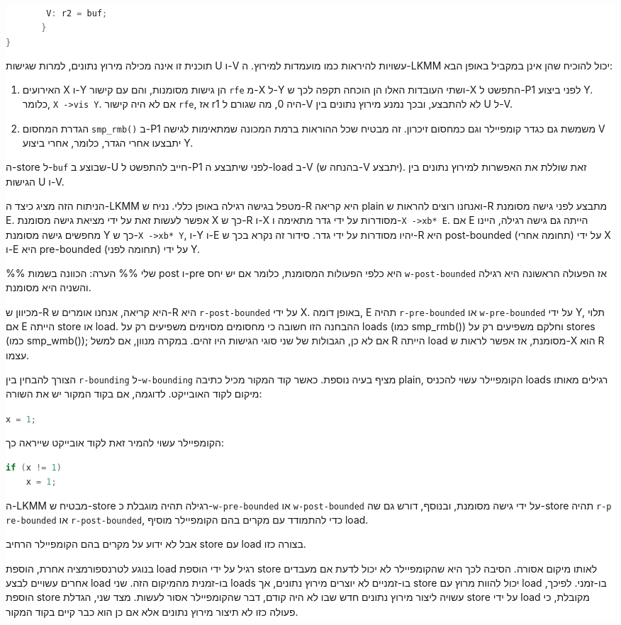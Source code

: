 ```c
		V: r2 = buf;
	   }
}
```


תוכנית זו אינה מכילה מירוץ נתונים, למרות שגישות U ו-V עשויות להיראות כמו מועמדות למירוץ. ה-LKMM יכול להוכיח שהן אינן במקביל באופן הבא:

1. האירועים X ו-Y הן גישות מסומנות, והם עם קישור `rfe` מ-X ל-Y ושתי העובדות האלו הן הוכחה תקפה לכך ש-X התפשט ל-P1 לפני ביצוע Y. כלומר, `X ->vis Y`. אם לא היה קישור `rfe`, אז r1 היה 0, מה שגורם ל-V לא להתבצע, ובכך נמנע מירוץ נתונים בין U ל-V.

2. הגדרת המחסום `smp_rmb()` ב-P1 משמשת גם כגדר קומפיילר וגם כמחסום זיכרון. זה מבטיח שכל ההוראות ברמת המכונה שמתאימות לגישה V יתבצעו אחרי הגדר, כלומר, אחרי ביצוע Y.

ה-store ל-`buf` שבוצע ב-U חייב להתפשט ל-P1 לפני שיתבצע ה-load ב-V (בהנחה ש-V יתבצע). זאת שוללת את האפשרות למירוץ נתונים בין הגישות U ו-V.


הניתוח הזה מציג כיצד ה-LKMM מטפל בגישה רגילה באופן כללי. נניח ש-R היא קריאה plain ואנחנו רוצים להראות ש-R מתבצע לפני גישה מסומנת E. אפשר לעשות זאת על ידי מציאת גישה מסומנת X כך ש-R ו-X מסודרות על ידי גדר מתאימה ו-`X ->xb* E`. אם E הייתה גם גישה רגילה, היינו מחפשים גישה מסומנת Y כך ש-`X ->xb* Y`, ו-Y ו-E יהיו מסודרות על ידי גדר. סידור זה נקרא בכך ש-R היא post-bounded (תחומה אחרי) על ידי X ו-E היא pre-bounded (תחומה לפני) על ידי Y.

%% שלי %%
הערה:
	הכוונה בשמות post ו-pre היא כלפי הפעולות המסומנת, כלומר אם יש יחס `w-post-bounded` אז הפעולה הראשונה היא רגילה והשניה היא מסומנת.

מכיוון ש-R היא קריאה, אנחנו אומרים ש-R היא `r-post-bounded` על ידי X. באופן דומה, E תהיה `r-pre-bounded` או `w-pre-bounded` על ידי Y, תלוי אם E הייתה store או load. ההבחנה הזו חשובה כי מחסומים מסוימים משפיעים רק על loads (כמו smp_rmb()) וחלקם משפיעים רק על stores (כמו smp_wmb()); אם לא כן, הגבולות של שני סוגי הגישות היו זהים. במקרה מנוון, אם למשל R הייתה load מסומנת, אז אפשר לראות ש-X הוא R עצמו.

הצורך להבחין בין `r-bounding` ל-`w-bounding` מציף בעיה נוספת. כאשר קוד המקור מכיל כתיבה plain, הקומפיילר עשוי להכניס loads רגילים מאותו מיקום לקוד האובייקט. לדוגמה, אם בקוד המקור יש את השורה:

```c
x = 1;
```

הקומפיילר עשוי להמיר זאת לקוד אובייקט שייראה כך:

```c
if (x != 1)
	x = 1;
```


ה-LKMM מבטיח ש-store רגילה תהיה מוגבלת כ-`w-pre-bounded` או `w-post-bounded` על ידי גישה מסומנת, ובנוסף, דורש גם שה-store תהיה `r-pre-bounded` או `r-post-bounded`, כדי להתמודד עם מקרים בהם הקומפיילר מוסיף load.

אבל לא ידוע על מקרים בהם הקומפיילר הרחיב store עם load בצורה כזו.

בנוגע לטרנספורמציה אחרת, הוספת load רגיל על ידי הוספת store לאותו מיקום אסורה. הסיבה לכך היא שהקומפיילר לא יכול לדעת אם מעבדים אחרים עשויים לבצע load בו-זמנית מהמיקום הזה. שני loads בו-זמניים לא יוצרים מירוץ נתונים, אך store יכול להוות מרוץ עם load בו-זמני. לפיכך, הוספת store עשויה ליצור מירוץ נתונים חדש שבו לא היה קודם, דבר שהקומפיילר אסור לעשות. מצד שני, הגדלת store על ידי load מקובלת, כי פעולה כזו לא תיצור מירוץ נתונים אלא אם כן הוא כבר קיים בקוד המקור.
